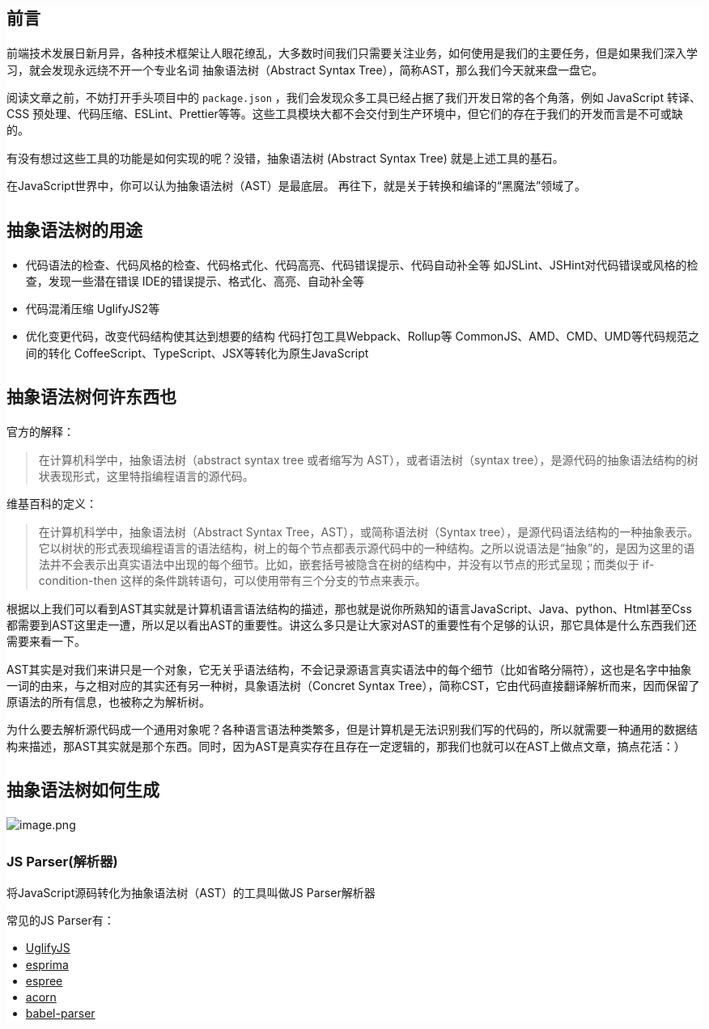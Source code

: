 ## 前言 

前端技术发展日新月异，各种技术框架让人眼花缭乱，大多数时间我们只需要关注业务，如何使用是我们的主要任务，但是如果我们深入学习，就会发现永远绕不开一个专业名词 抽象语法树（Abstract Syntax Tree），简称AST，那么我们今天就来盘一盘它。

阅读文章之前，不妨打开手头项目中的 `package.json` ，我们会发现众多工具已经占据了我们开发日常的各个角落，例如 JavaScript 转译、CSS 预处理、代码压缩、ESLint、Prettier等等。这些工具模块大都不会交付到生产环境中，但它们的存在于我们的开发而言是不可或缺的。

有没有想过这些工具的功能是如何实现的呢？没错，抽象语法树 (Abstract Syntax Tree) 就是上述工具的基石。

在JavaScript世界中，你可以认为抽象语法树（AST）是最底层。 再往下，就是关于转换和编译的“黑魔法”领域了。

## 抽象语法树的用途
* 代码语法的检查、代码风格的检查、代码格式化、代码高亮、代码错误提示、代码自动补全等
      如JSLint、JSHint对代码错误或风格的检查，发现一些潜在错误
      IDE的错误提示、格式化、高亮、自动补全等

* 代码混淆压缩
       UglifyJS2等

* 优化变更代码，改变代码结构使其达到想要的结构
       代码打包工具Webpack、Rollup等
       CommonJS、AMD、CMD、UMD等代码规范之间的转化
       CoffeeScript、TypeScript、JSX等转化为原生JavaScript

## 抽象语法树何许东西也

官方的解释：
> 在计算机科学中，抽象语法树（abstract syntax tree 或者缩写为 AST），或者语法树（syntax tree），是源代码的抽象语法结构的树状表现形式，这里特指编程语言的源代码。

维基百科的定义：
> 在计算机科学中，抽象语法树（Abstract Syntax Tree，AST），或简称语法树（Syntax tree），是源代码语法结构的一种抽象表示。它以树状的形式表现编程语言的语法结构，树上的每个节点都表示源代码中的一种结构。之所以说语法是“抽象”的，是因为这里的语法并不会表示出真实语法中出现的每个细节。比如，嵌套括号被隐含在树的结构中，并没有以节点的形式呈现；而类似于 if-condition-then 这样的条件跳转语句，可以使用带有三个分支的节点来表示。

根据以上我们可以看到AST其实就是计算机语言语法结构的描述，那也就是说你所熟知的语言JavaScript、Java、python、Html甚至Css都需要到AST这里走一遭，所以足以看出AST的重要性。讲这么多只是让大家对AST的重要性有个足够的认识，那它具体是什么东西我们还需要来看一下。

AST其实是对我们来讲只是一个对象，它无关乎语法结构，不会记录源语言真实语法中的每个细节（比如省略分隔符），这也是名字中抽象一词的由来，与之相对应的其实还有另一种树，具象语法树（Concret Syntax Tree），简称CST，它由代码直接翻译解析而来，因而保留了原语法的所有信息，也被称之为解析树。

为什么要去解析源代码成一个通用对象呢？各种语言语法种类繁多，但是计算机是无法识别我们写的代码的，所以就需要一种通用的数据结构来描述，那AST其实就是那个东西。同时，因为AST是真实存在且存在一定逻辑的，那我们也就可以在AST上做点文章，搞点花活：）

##  抽象语法树如何生成
![image.png](https://pan.udolphin.com/files/image/2021/11/c7f8ebcc1fdd287e890261a466c50f2b.png)

### JS Parser(解析器)
 将JavaScript源码转化为抽象语法树（AST）的工具叫做JS Parser解析器

常见的JS Parser有：
* [UglifyJS](https://github.com/mishoo/UglifyJS2)
* [esprima](https://github.com/jquery/esprima)
* [espree](https://github.com/eslint/espree)
* [acorn](https://github.com/acornjs/acorn)
* [babel-parser](https://github.com/babel/babel/tree/master/packages/babel-parser)
